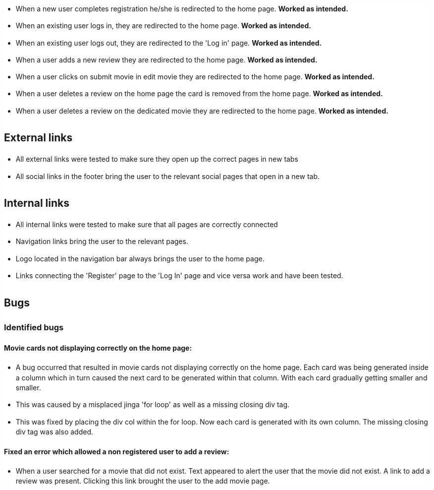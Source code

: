 - When a new user completes registration he/she is redirected to the home page. **Worked as intended.**

- When an existing user logs in, they are redirected to the home page. **Worked as intended.**

- When an existing user logs out, they are redirected to the 'Log in' page. **Worked as intended.**

- When a user adds a new review they are redirected to the home page. **Worked as intended.**

- When a user clicks on submit movie in edit movie they are redirected to the home page. **Worked as intended.**

- When a user deletes a review on the home page the card is removed from the home page. **Worked as intended.**

- When a user deletes a review on the dedicated movie they are redirected to the home page. **Worked as intended.**

## External links

- All external links were tested to make sure they open up the correct pages in new tabs

- All social links in the footer bring the user to the relevant social pages that open in a new tab.

## Internal links

- All internal links were tested to make sure that all pages are correctly connected

- Navigation links bring the user to the relevant pages.

- Logo located in the navigation bar always brings the user to the home page.

- Links connecting the 'Register' page to the 'Log In' page and vice versa work and have been tested.

  
## Bugs

### Identified bugs

#### Movie cards not displaying correctly on the home page:

- A bug occurred that resulted in movie cards not displaying correctly on the home page. Each card was being generated inside a column which in turn caused the next card to be generated within that column. With each card gradually getting smaller and smaller.

- This was caused by a misplaced jinga 'for loop'  as well as a missing closing div tag.

- This was fixed by placing the div col within the for loop. Now each card is generated with its own column. The missing closing div tag was also added.

#### Fixed an error which allowed a non registered user to add a review:

- When a user searched for a movie that did not exist. Text appeared to alert the user that the movie did not exist. A link to add a review was present. Clicking this link brought the user to the add movie page.
